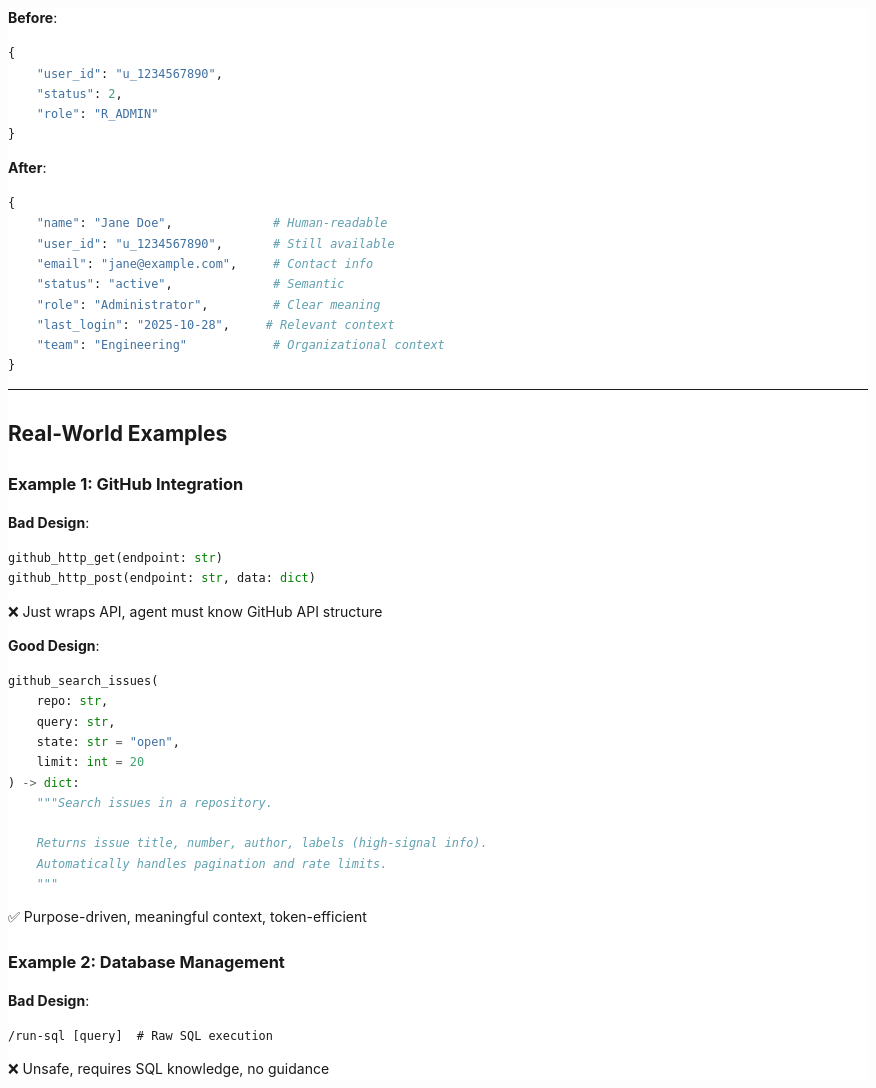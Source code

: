 **Before**:
```python
{
    "user_id": "u_1234567890",
    "status": 2,
    "role": "R_ADMIN"
}
```

**After**:
```python
{
    "name": "Jane Doe",              # Human-readable
    "user_id": "u_1234567890",       # Still available
    "email": "jane@example.com",     # Contact info
    "status": "active",              # Semantic
    "role": "Administrator",         # Clear meaning
    "last_login": "2025-10-28",     # Relevant context
    "team": "Engineering"            # Organizational context
}
```

---

## Real-World Examples

### Example 1: GitHub Integration

**Bad Design**:
```python
github_http_get(endpoint: str)
github_http_post(endpoint: str, data: dict)
```
❌ Just wraps API, agent must know GitHub API structure

**Good Design**:
```python
github_search_issues(
    repo: str,
    query: str,
    state: str = "open",
    limit: int = 20
) -> dict:
    """Search issues in a repository.

    Returns issue title, number, author, labels (high-signal info).
    Automatically handles pagination and rate limits.
    """
```
✅ Purpose-driven, meaningful context, token-efficient

### Example 2: Database Management

**Bad Design**:
```
/run-sql [query]  # Raw SQL execution
```
❌ Unsafe, requires SQL knowledge, no guidance
